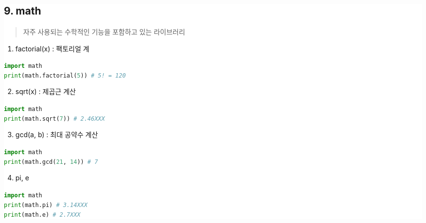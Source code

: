 ## 9. math
> 자주 사용되는 수학적인 기능을 포함하고 있는 라이브러리

1) factorial(x) : 팩토리얼 계
```python
import math
print(math.factorial(5)) # 5! = 120
```

2) sqrt(x) : 제곱근 계산
```python
import math
print(math.sqrt(7)) # 2.46XXX
```

3) gcd(a, b) : 최대 공약수 계산
```python
import math
print(math.gcd(21, 14)) # 7
```

4) pi, e
```python
import math
print(math.pi) # 3.14XXX
print(math.e) # 2.7XXX
```